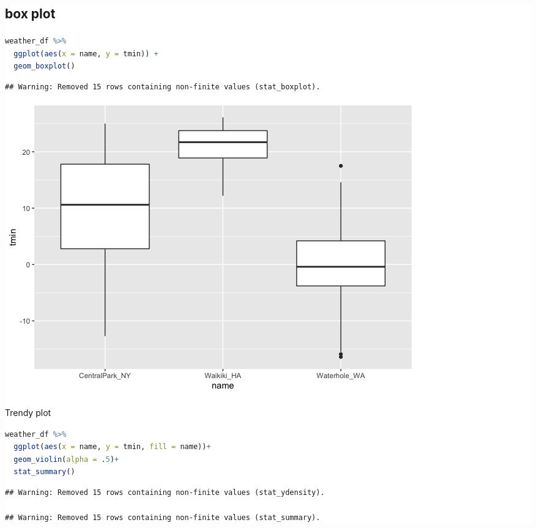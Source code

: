 ## box plot

``` r
weather_df %>% 
  ggplot(aes(x = name, y = tmin)) + 
  geom_boxplot()
```

    ## Warning: Removed 15 rows containing non-finite values (stat_boxplot).

![](data_visualization_files/figure-gfm/unnamed-chunk-14-1.png)

Trendy plot

``` r
weather_df %>% 
  ggplot(aes(x = name, y = tmin, fill = name))+ 
  geom_violin(alpha = .5)+
  stat_summary()
```

    ## Warning: Removed 15 rows containing non-finite values (stat_ydensity).

    ## Warning: Removed 15 rows containing non-finite values (stat_summary).
